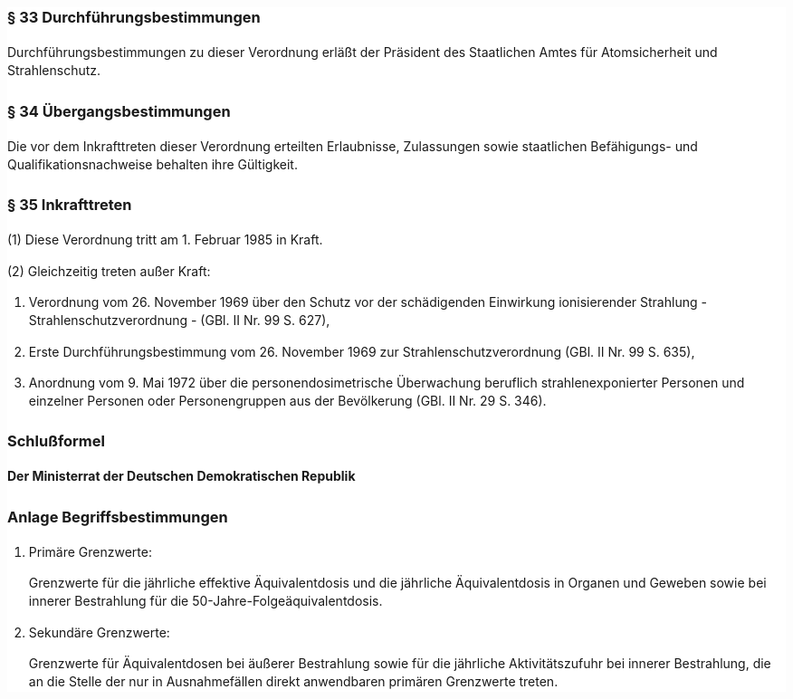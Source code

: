 
### § 33 Durchführungsbestimmungen

Durchführungsbestimmungen zu dieser Verordnung erläßt der Präsident
des Staatlichen Amtes für Atomsicherheit und Strahlenschutz.


### § 34 Übergangsbestimmungen

Die vor dem Inkrafttreten dieser Verordnung erteilten Erlaubnisse,
Zulassungen sowie staatlichen Befähigungs- und Qualifikationsnachweise
behalten ihre Gültigkeit.


### § 35 Inkrafttreten

(1) Diese Verordnung tritt am 1. Februar 1985 in Kraft.

(2)
Gleichzeitig treten außer Kraft:

1.  Verordnung vom 26. November 1969 über den Schutz vor der schädigenden
    Einwirkung ionisierender Strahlung - Strahlenschutzverordnung - (GBl.
    II Nr. 99 S. 627),


2.  Erste Durchführungsbestimmung vom 26. November 1969 zur
    Strahlenschutzverordnung (GBl. II Nr. 99 S. 635),


3.  Anordnung vom 9. Mai 1972 über die personendosimetrische Überwachung
    beruflich strahlenexponierter Personen und einzelner Personen oder
    Personengruppen aus der Bevölkerung (GBl. II Nr. 29 S. 346).





### Schlußformel

**Der Ministerrat der Deutschen Demokratischen Republik**


### Anlage Begriffsbestimmungen


1.  Primäre Grenzwerte:

    Grenzwerte für die jährliche effektive Äquivalentdosis und die
    jährliche Äquivalentdosis in Organen und Geweben sowie bei innerer
    Bestrahlung für die 50-Jahre-Folgeäquivalentdosis.


2.  Sekundäre Grenzwerte:

    Grenzwerte für Äquivalentdosen bei äußerer Bestrahlung sowie für die
    jährliche Aktivitätszufuhr bei innerer Bestrahlung, die an die Stelle
    der nur in Ausnahmefällen direkt anwendbaren primären Grenzwerte
    treten.

